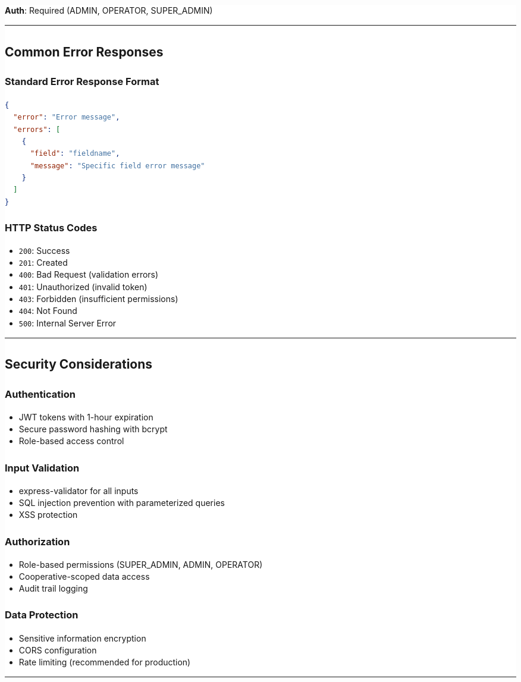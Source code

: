 **Auth**: Required (ADMIN, OPERATOR, SUPER_ADMIN)

---

## Common Error Responses

### Standard Error Response Format
```json
{
  "error": "Error message",
  "errors": [
    {
      "field": "fieldname",
      "message": "Specific field error message"
    }
  ]
}
```

### HTTP Status Codes
- `200`: Success
- `201`: Created
- `400`: Bad Request (validation errors)
- `401`: Unauthorized (invalid token)
- `403`: Forbidden (insufficient permissions)
- `404`: Not Found
- `500`: Internal Server Error

---

## Security Considerations

### Authentication
- JWT tokens with 1-hour expiration
- Secure password hashing with bcrypt
- Role-based access control

### Input Validation
- express-validator for all inputs
- SQL injection prevention with parameterized queries
- XSS protection

### Authorization
- Role-based permissions (SUPER_ADMIN, ADMIN, OPERATOR)
- Cooperative-scoped data access
- Audit trail logging

### Data Protection
- Sensitive information encryption
- CORS configuration
- Rate limiting (recommended for production)

---